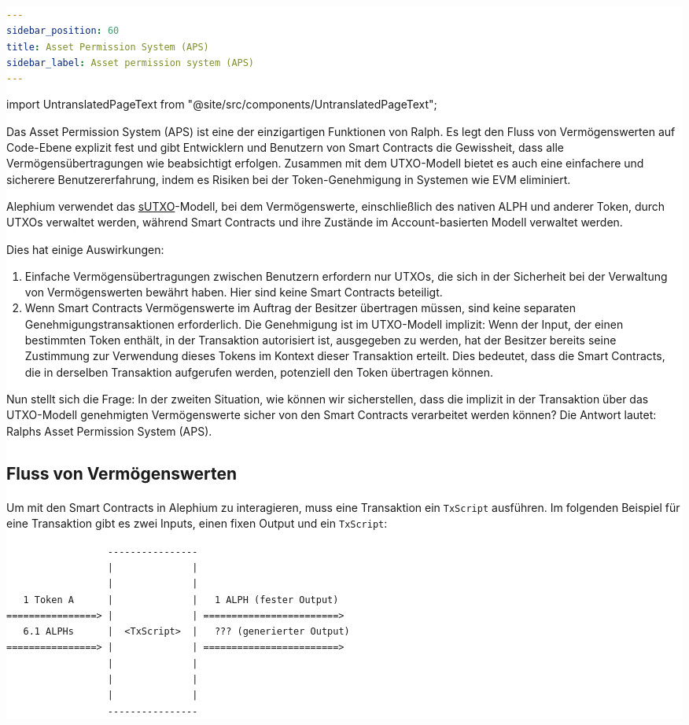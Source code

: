 ```yaml
---
sidebar_position: 60
title: Asset Permission System (APS)
sidebar_label: Asset permission system (APS)
---
```


import UntranslatedPageText from "@site/src/components/UntranslatedPageText";

<UntranslatedPageText />

Das Asset Permission System (APS) ist eine der einzigartigen Funktionen von Ralph. Es legt den Fluss von Vermögenswerten auf Code-Ebene explizit fest und gibt Entwicklern und Benutzern von Smart Contracts die Gewissheit, dass alle Vermögensübertragungen wie beabsichtigt erfolgen. Zusammen mit dem UTXO-Modell bietet es auch eine einfachere und sicherere Benutzererfahrung, indem es Risiken bei der Token-Genehmigung in Systemen wie EVM eliminiert.

Alephium verwendet das
[sUTXO](https://medium.com/@alephium/an-introduction-to-the-stateful-utxo-model-8de3b0f76749)-Modell, bei dem Vermögenswerte, einschließlich des nativen ALPH und anderer Token, durch UTXOs verwaltet werden, während Smart Contracts und ihre Zustände im Account-basierten Modell verwaltet werden.

Dies hat einige Auswirkungen:

1. Einfache Vermögensübertragungen zwischen Benutzern erfordern nur UTXOs, die sich in der Sicherheit bei der Verwaltung von Vermögenswerten bewährt haben. Hier sind keine Smart Contracts beteiligt.
2. Wenn Smart Contracts Vermögenswerte im Auftrag der Besitzer übertragen müssen, sind keine separaten Genehmigungstransaktionen erforderlich. Die Genehmigung ist im UTXO-Modell implizit: Wenn der Input, der einen bestimmten Token enthält, in der Transaktion autorisiert ist, ausgegeben zu werden, hat der Besitzer bereits seine Zustimmung zur Verwendung dieses Tokens im Kontext dieser Transaktion erteilt. Dies bedeutet, dass die Smart Contracts, die in derselben Transaktion aufgerufen werden, potenziell den Token übertragen können.

Nun stellt sich die Frage: In der zweiten Situation, wie können wir sicherstellen, dass die implizit in der Transaktion über das UTXO-Modell genehmigten Vermögenswerte sicher von den Smart Contracts verarbeitet werden können? Die Antwort lautet: Ralphs Asset Permission System (APS).

## Fluss von Vermögenswerten

Um mit den Smart Contracts in Alephium zu interagieren, muss eine Transaktion ein `TxScript` ausführen. Im folgenden Beispiel für eine Transaktion gibt es zwei Inputs, einen fixen Output und ein `TxScript`:

```
                  ----------------
                  |              |
                  |              |
   1 Token A      |              |   1 ALPH (fester Output)
================> |              | ========================>
   6.1 ALPHs      |  <TxScript>  |   ??? (generierter Output)
================> |              | ========================>
                  |              | 
                  |              | 
                  |              |
                  ----------------
```
